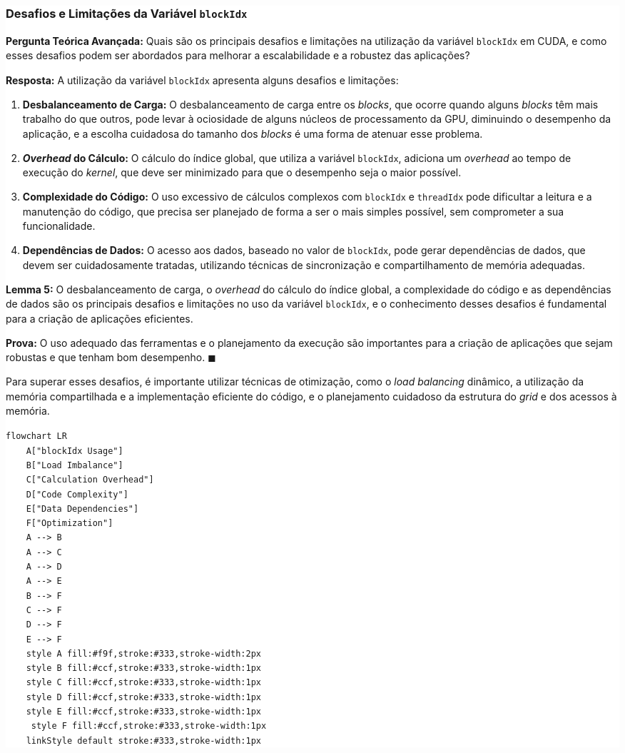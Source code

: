 ### Desafios e Limitações da Variável `blockIdx`

**Pergunta Teórica Avançada:** Quais são os principais desafios e limitações na utilização da variável `blockIdx` em CUDA, e como esses desafios podem ser abordados para melhorar a escalabilidade e a robustez das aplicações?

**Resposta:** A utilização da variável `blockIdx` apresenta alguns desafios e limitações:

1.  **Desbalanceamento de Carga:** O desbalanceamento de carga entre os *blocks*, que ocorre quando alguns *blocks* têm mais trabalho do que outros, pode levar à ociosidade de alguns núcleos de processamento da GPU, diminuindo o desempenho da aplicação, e a escolha cuidadosa do tamanho dos *blocks* é uma forma de atenuar esse problema.

2.  ***Overhead* do Cálculo:** O cálculo do índice global, que utiliza a variável `blockIdx`, adiciona um *overhead* ao tempo de execução do *kernel*, que deve ser minimizado para que o desempenho seja o maior possível.

3.  **Complexidade do Código:** O uso excessivo de cálculos complexos com `blockIdx` e `threadIdx` pode dificultar a leitura e a manutenção do código, que precisa ser planejado de forma a ser o mais simples possível, sem comprometer a sua funcionalidade.
4.  **Dependências de Dados:** O acesso aos dados, baseado no valor de `blockIdx`, pode gerar dependências de dados, que devem ser cuidadosamente tratadas, utilizando técnicas de sincronização e compartilhamento de memória adequadas.

**Lemma 5:** O desbalanceamento de carga, o *overhead* do cálculo do índice global, a complexidade do código e as dependências de dados são os principais desafios e limitações no uso da variável `blockIdx`, e o conhecimento desses desafios é fundamental para a criação de aplicações eficientes.

**Prova:** O uso adequado das ferramentas e o planejamento da execução são importantes para a criação de aplicações que sejam robustas e que tenham bom desempenho. $\blacksquare$

Para superar esses desafios, é importante utilizar técnicas de otimização, como o *load balancing* dinâmico, a utilização da memória compartilhada e a implementação eficiente do código, e o planejamento cuidadoso da estrutura do *grid* e dos acessos à memória.

```mermaid
flowchart LR
    A["blockIdx Usage"]
    B["Load Imbalance"]
    C["Calculation Overhead"]
    D["Code Complexity"]
    E["Data Dependencies"]
    F["Optimization"]
    A --> B
    A --> C
    A --> D
    A --> E
    B --> F
    C --> F
    D --> F
    E --> F
    style A fill:#f9f,stroke:#333,stroke-width:2px
    style B fill:#ccf,stroke:#333,stroke-width:1px
    style C fill:#ccf,stroke:#333,stroke-width:1px
    style D fill:#ccf,stroke:#333,stroke-width:1px
    style E fill:#ccf,stroke:#333,stroke-width:1px
     style F fill:#ccf,stroke:#333,stroke-width:1px
    linkStyle default stroke:#333,stroke-width:1px
```


[^14]: "Each thread in a block has a unique threadIdx value... In Figure 3.10, a data index i is calculated as i = blockIdx.x * blockDim.x + threadIdx.x." *(Trecho de <página 54>)*